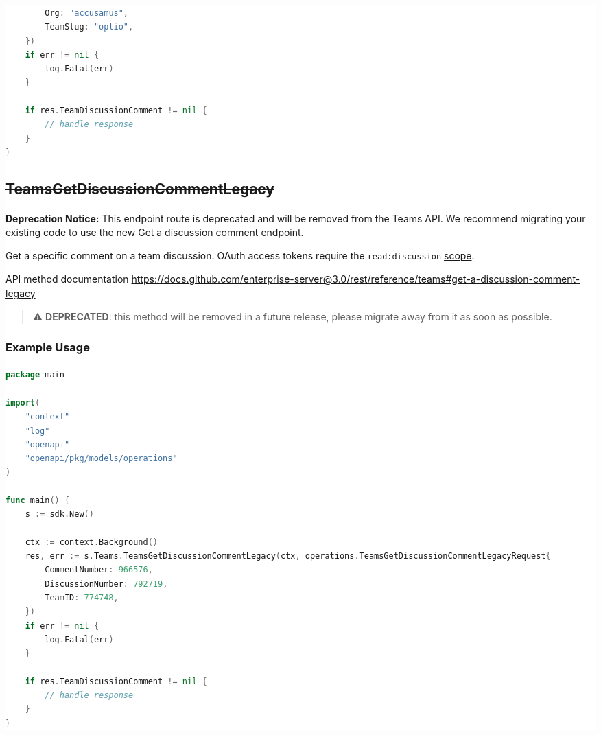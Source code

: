 ```go
        Org: "accusamus",
        TeamSlug: "optio",
    })
    if err != nil {
        log.Fatal(err)
    }

    if res.TeamDiscussionComment != nil {
        // handle response
    }
}
```

## ~~TeamsGetDiscussionCommentLegacy~~

**Deprecation Notice:** This endpoint route is deprecated and will be removed from the Teams API. We recommend migrating your existing code to use the new [Get a discussion comment](https://docs.github.com/enterprise-server@3.0/rest/reference/teams#get-a-discussion-comment) endpoint.

Get a specific comment on a team discussion. OAuth access tokens require the `read:discussion` [scope](https://docs.github.com/enterprise-server@3.0/apps/building-oauth-apps/understanding-scopes-for-oauth-apps/).

API method documentation
<https://docs.github.com/enterprise-server@3.0/rest/reference/teams#get-a-discussion-comment-legacy>

> :warning: **DEPRECATED**: this method will be removed in a future release, please migrate away from it as soon as possible.

### Example Usage

```go
package main

import(
	"context"
	"log"
	"openapi"
	"openapi/pkg/models/operations"
)

func main() {
    s := sdk.New()

    ctx := context.Background()
    res, err := s.Teams.TeamsGetDiscussionCommentLegacy(ctx, operations.TeamsGetDiscussionCommentLegacyRequest{
        CommentNumber: 966576,
        DiscussionNumber: 792719,
        TeamID: 774748,
    })
    if err != nil {
        log.Fatal(err)
    }

    if res.TeamDiscussionComment != nil {
        // handle response
    }
}
```
